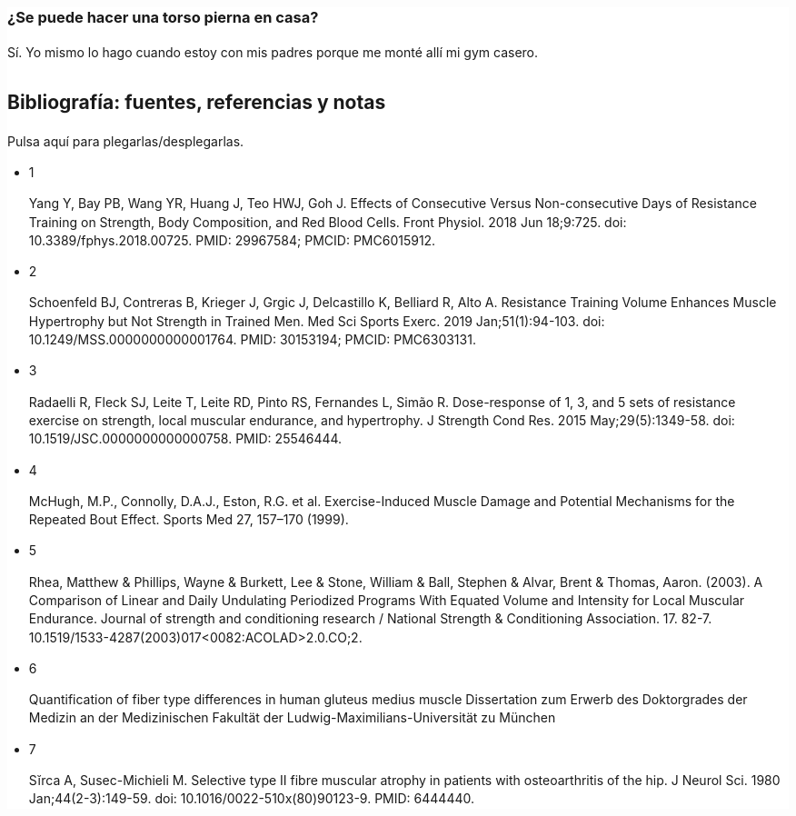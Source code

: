 ### ¿Se puede hacer una torso pierna en casa?

Sí. Yo mismo lo hago cuando estoy con mis padres porque me monté allí mi gym casero.

## Bibliografía: fuentes, referencias y notas

Pulsa aquí para plegarlas/desplegarlas.

- 1

  Yang Y, Bay PB, Wang YR, Huang J, Teo HWJ, Goh J. Effects of Consecutive Versus Non-consecutive Days of Resistance Training on Strength, Body Composition, and Red Blood Cells. Front Physiol. 2018 Jun 18;9:725. doi: 10.3389/fphys.2018.00725. PMID: 29967584; PMCID: PMC6015912.

- 2

  Schoenfeld BJ, Contreras B, Krieger J, Grgic J, Delcastillo K, Belliard R, Alto A. Resistance Training Volume Enhances Muscle Hypertrophy but Not Strength in Trained Men. Med Sci Sports Exerc. 2019 Jan;51(1):94-103. doi: 10.1249/MSS.0000000000001764. PMID: 30153194; PMCID: PMC6303131.

- 3

  Radaelli R, Fleck SJ, Leite T, Leite RD, Pinto RS, Fernandes L, Simão R. Dose-response of 1, 3, and 5 sets of resistance exercise on strength, local muscular endurance, and hypertrophy. J Strength Cond Res. 2015 May;29(5):1349-58. doi: 10.1519/JSC.0000000000000758. PMID: 25546444.

- 4

  McHugh, M.P., Connolly, D.A.J., Eston, R.G. et al. Exercise-Induced Muscle Damage and Potential Mechanisms for the Repeated Bout Effect. Sports Med 27, 157–170 (1999).

- 5

  Rhea, Matthew & Phillips, Wayne & Burkett, Lee & Stone, William & Ball, Stephen & Alvar, Brent & Thomas, Aaron. (2003). A Comparison of Linear and Daily Undulating Periodized Programs With Equated Volume and Intensity for Local Muscular Endurance. Journal of strength and conditioning research / National Strength & Conditioning Association. 17. 82-7. 10.1519/1533-4287(2003)017<0082:ACOLAD>2.0.CO;2.

- 6

  Quantification of fiber type differences in human gluteus medius muscle Dissertation zum Erwerb des Doktorgrades der Medizin an der Medizinischen Fakultät der Ludwig-Maximilians-Universität zu München

- 7

  Sĭrca A, Susec-Michieli M. Selective type II fibre muscular atrophy in patients with osteoarthritis of the hip. J Neurol Sci. 1980 Jan;44(2-3):149-59. doi: 10.1016/0022-510x(80)90123-9. PMID: 6444440.
